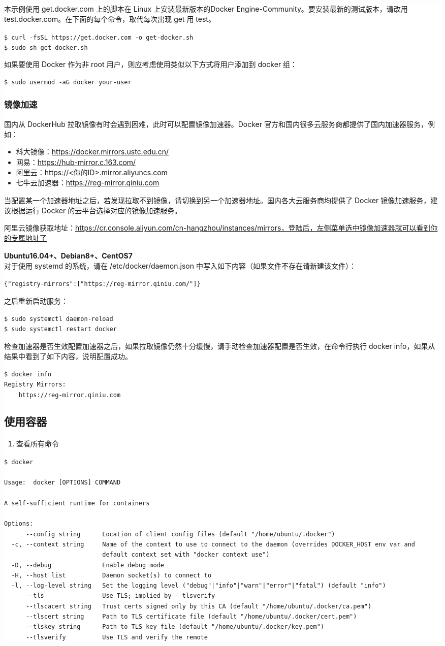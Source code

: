 本示例使用 get.docker.com 上的脚本在 Linux 上安装最新版本的Docker Engine-Community。要安装最新的测试版本，请改用 test.docker.com。在下面的每个命令，取代每次出现 get 用 test。
```shell
$ curl -fsSL https://get.docker.com -o get-docker.sh
$ sudo sh get-docker.sh
```

如果要使用 Docker 作为非 root 用户，则应考虑使用类似以下方式将用户添加到 docker 组：
```shell
$ sudo usermod -aG docker your-user
```

### 镜像加速
国内从 DockerHub 拉取镜像有时会遇到困难，此时可以配置镜像加速器。Docker 官方和国内很多云服务商都提供了国内加速器服务，例如：
*  科大镜像：https://docker.mirrors.ustc.edu.cn/
*  网易：https://hub-mirror.c.163.com/
*  阿里云：https://<你的ID>.mirror.aliyuncs.com
*  七牛云加速器：https://reg-mirror.qiniu.com

当配置某一个加速器地址之后，若发现拉取不到镜像，请切换到另一个加速器地址。国内各大云服务商均提供了 Docker 镜像加速服务，建议根据运行 Docker 的云平台选择对应的镜像加速服务。

阿里云镜像获取地址：https://cr.console.aliyun.com/cn-hangzhou/instances/mirrors，登陆后，左侧菜单选中镜像加速器就可以看到你的专属地址了

**Ubuntu16.04+、Debian8+、CentOS7**  
对于使用 systemd 的系统，请在 /etc/docker/daemon.json 中写入如下内容（如果文件不存在请新建该文件）：
```shell
{"registry-mirrors":["https://reg-mirror.qiniu.com/"]}
```

之后重新启动服务：
```shell
$ sudo systemctl daemon-reload
$ sudo systemctl restart docker
```

检查加速器是否生效配置加速器之后，如果拉取镜像仍然十分缓慢，请手动检查加速器配置是否生效，在命令行执行 docker info，如果从结果中看到了如下内容，说明配置成功。
```shell
$ docker info
Registry Mirrors:
    https://reg-mirror.qiniu.com
```

## 使用容器

1. 查看所有命令

```shell
$ docker

Usage:  docker [OPTIONS] COMMAND

A self-sufficient runtime for containers

Options:
      --config string      Location of client config files (default "/home/ubuntu/.docker")
  -c, --context string     Name of the context to use to connect to the daemon (overrides DOCKER_HOST env var and
                           default context set with "docker context use")
  -D, --debug              Enable debug mode
  -H, --host list          Daemon socket(s) to connect to
  -l, --log-level string   Set the logging level ("debug"|"info"|"warn"|"error"|"fatal") (default "info")
      --tls                Use TLS; implied by --tlsverify
      --tlscacert string   Trust certs signed only by this CA (default "/home/ubuntu/.docker/ca.pem")
      --tlscert string     Path to TLS certificate file (default "/home/ubuntu/.docker/cert.pem")
      --tlskey string      Path to TLS key file (default "/home/ubuntu/.docker/key.pem")
      --tlsverify          Use TLS and verify the remote
```